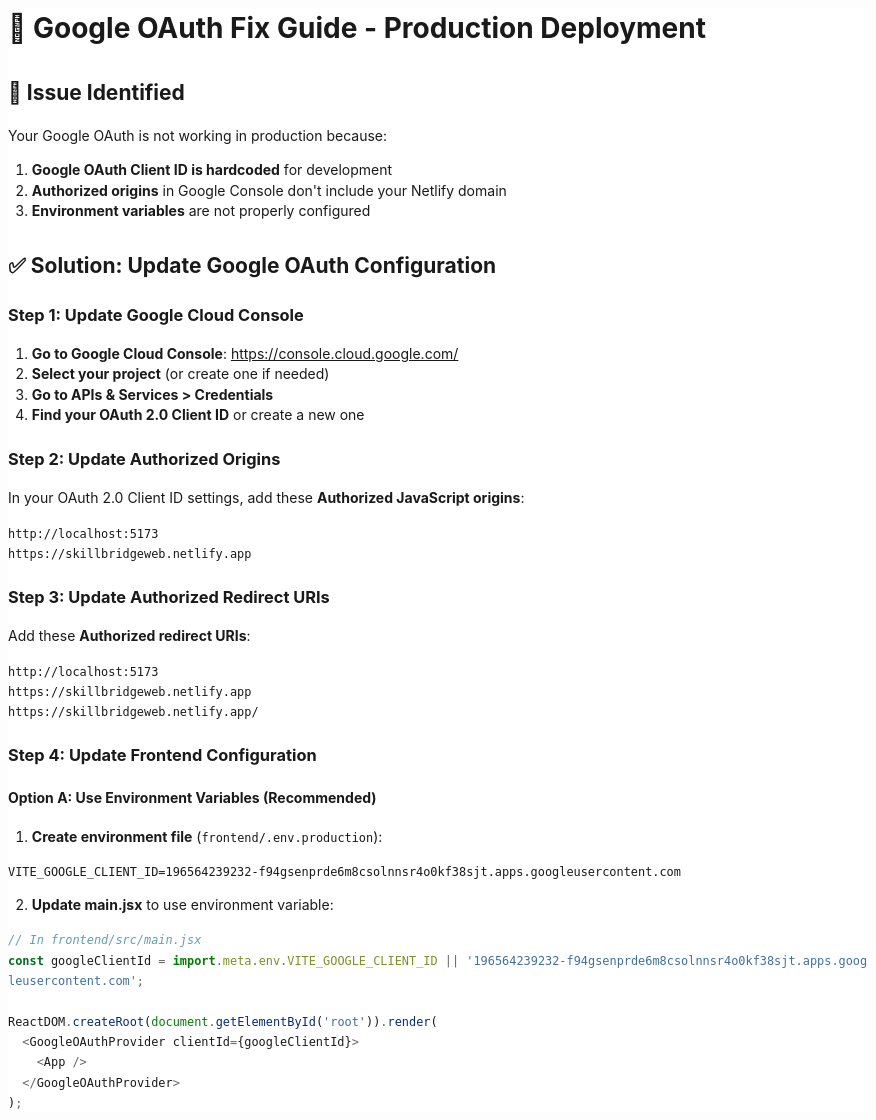 # 🔧 Google OAuth Fix Guide - Production Deployment

## 🚨 **Issue Identified**

Your Google OAuth is not working in production because:

1. **Google OAuth Client ID is hardcoded** for development
2. **Authorized origins** in Google Console don't include your Netlify domain
3. **Environment variables** are not properly configured

## ✅ **Solution: Update Google OAuth Configuration**

### **Step 1: Update Google Cloud Console**

1. **Go to Google Cloud Console**: https://console.cloud.google.com/
2. **Select your project** (or create one if needed)
3. **Go to APIs & Services > Credentials**
4. **Find your OAuth 2.0 Client ID** or create a new one

### **Step 2: Update Authorized Origins**

In your OAuth 2.0 Client ID settings, add these **Authorized JavaScript origins**:

```
http://localhost:5173
https://skillbridgeweb.netlify.app
```

### **Step 3: Update Authorized Redirect URIs**

Add these **Authorized redirect URIs**:

```
http://localhost:5173
https://skillbridgeweb.netlify.app
https://skillbridgeweb.netlify.app/
```

### **Step 4: Update Frontend Configuration**

#### **Option A: Use Environment Variables (Recommended)**

1. **Create environment file** (`frontend/.env.production`):
```env
VITE_GOOGLE_CLIENT_ID=196564239232-f94gsenprde6m8csolnnsr4o0kf38sjt.apps.googleusercontent.com
```

2. **Update main.jsx** to use environment variable:
```javascript
// In frontend/src/main.jsx
const googleClientId = import.meta.env.VITE_GOOGLE_CLIENT_ID || '196564239232-f94gsenprde6m8csolnnsr4o0kf38sjt.apps.googleusercontent.com';

ReactDOM.createRoot(document.getElementById('root')).render(
  <GoogleOAuthProvider clientId={googleClientId}>
    <App />
  </GoogleOAuthProvider>
);
```
